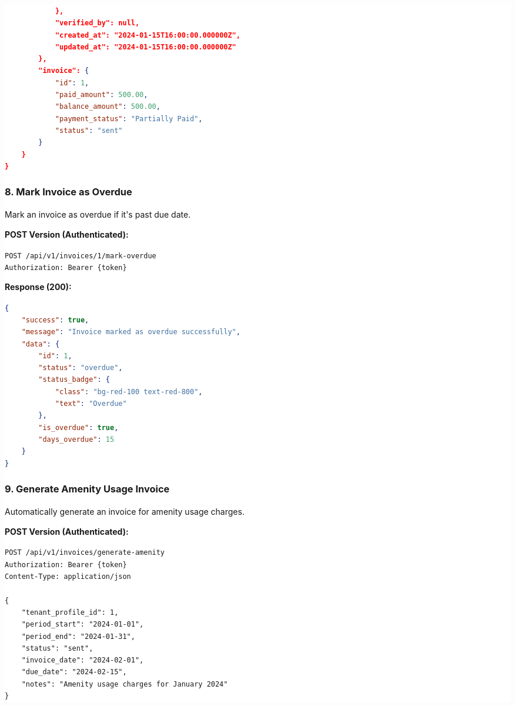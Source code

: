 ```json
            },
            "verified_by": null,
            "created_at": "2024-01-15T16:00:00.000000Z",
            "updated_at": "2024-01-15T16:00:00.000000Z"
        },
        "invoice": {
            "id": 1,
            "paid_amount": 500.00,
            "balance_amount": 500.00,
            "payment_status": "Partially Paid",
            "status": "sent"
        }
    }
}
```

### 8. Mark Invoice as Overdue
Mark an invoice as overdue if it's past due date.

**POST Version (Authenticated):**
```
POST /api/v1/invoices/1/mark-overdue
Authorization: Bearer {token}
```

**Response (200):**
```json
{
    "success": true,
    "message": "Invoice marked as overdue successfully",
    "data": {
        "id": 1,
        "status": "overdue",
        "status_badge": {
            "class": "bg-red-100 text-red-800",
            "text": "Overdue"
        },
        "is_overdue": true,
        "days_overdue": 15
    }
}
```

### 9. Generate Amenity Usage Invoice
Automatically generate an invoice for amenity usage charges.

**POST Version (Authenticated):**
```
POST /api/v1/invoices/generate-amenity
Authorization: Bearer {token}
Content-Type: application/json

{
    "tenant_profile_id": 1,
    "period_start": "2024-01-01",
    "period_end": "2024-01-31",
    "status": "sent",
    "invoice_date": "2024-02-01",
    "due_date": "2024-02-15",
    "notes": "Amenity usage charges for January 2024"
}
```
